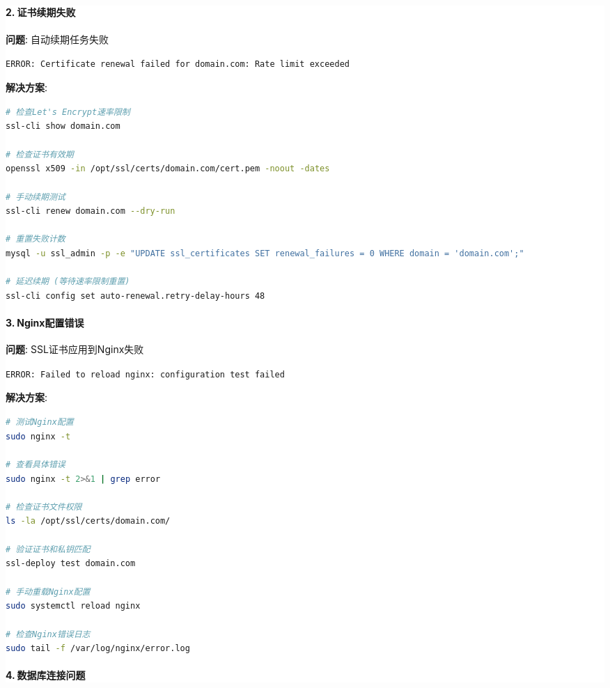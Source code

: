 #### 2. 证书续期失败

**问题**: 自动续期任务失败
```
ERROR: Certificate renewal failed for domain.com: Rate limit exceeded
```

**解决方案**:
```bash
# 检查Let's Encrypt速率限制
ssl-cli show domain.com

# 检查证书有效期
openssl x509 -in /opt/ssl/certs/domain.com/cert.pem -noout -dates

# 手动续期测试
ssl-cli renew domain.com --dry-run

# 重置失败计数
mysql -u ssl_admin -p -e "UPDATE ssl_certificates SET renewal_failures = 0 WHERE domain = 'domain.com';"

# 延迟续期 (等待速率限制重置)
ssl-cli config set auto-renewal.retry-delay-hours 48
```

#### 3. Nginx配置错误

**问题**: SSL证书应用到Nginx失败
```
ERROR: Failed to reload nginx: configuration test failed
```

**解决方案**:
```bash
# 测试Nginx配置
sudo nginx -t

# 查看具体错误
sudo nginx -t 2>&1 | grep error

# 检查证书文件权限
ls -la /opt/ssl/certs/domain.com/

# 验证证书和私钥匹配
ssl-deploy test domain.com

# 手动重载Nginx配置
sudo systemctl reload nginx

# 检查Nginx错误日志
sudo tail -f /var/log/nginx/error.log
```

#### 4. 数据库连接问题
